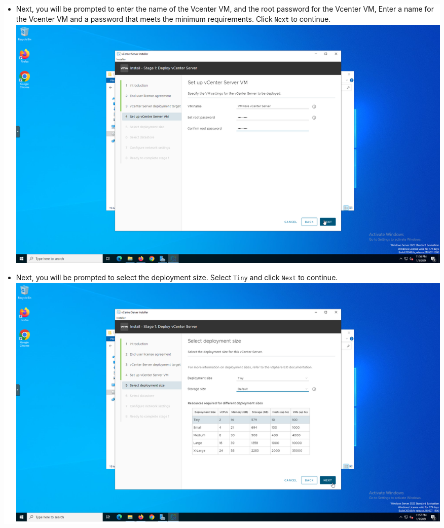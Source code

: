 - Next, you will be prompted to enter the name of the Vcenter VM, and the root password for the Vcenter VM, Enter a name for the Vcenter VM and a password that meets the minimum requirements. Click `Next` to continue.
\
![Alt text](/Lab%20Setup/png/esxi/vcenter-installer-5.png)

- Next, you will be prompted to select the deployment size. Select `Tiny` and click `Next` to continue.
\
![Alt text](/Lab%20Setup/png/esxi/vcenter-installer-6.png)
